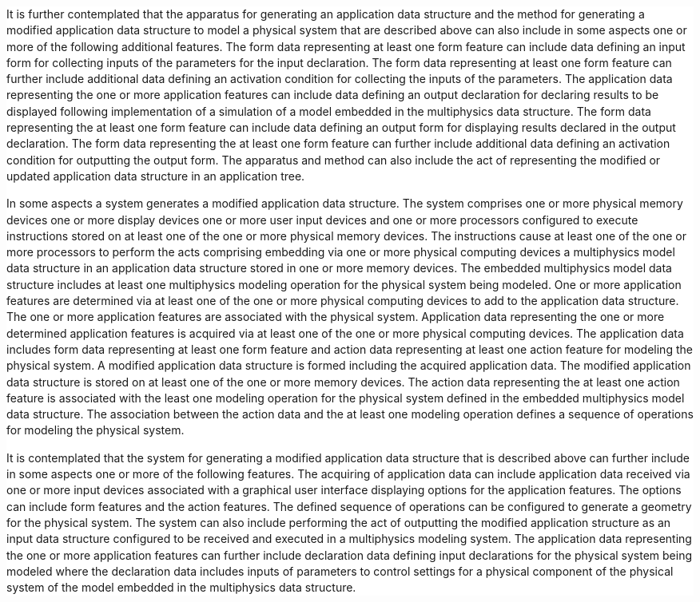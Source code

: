 It is further contemplated that the apparatus for generating an application data structure and the method for generating a modified application data structure to model a physical system that are described above can also include in some aspects one or more of the following additional features. The form data representing at least one form feature can include data defining an input form for collecting inputs of the parameters for the input declaration. The form data representing at least one form feature can further include additional data defining an activation condition for collecting the inputs of the parameters. The application data representing the one or more application features can include data defining an output declaration for declaring results to be displayed following implementation of a simulation of a model embedded in the multiphysics data structure. The form data representing the at least one form feature can include data defining an output form for displaying results declared in the output declaration. The form data representing the at least one form feature can further include additional data defining an activation condition for outputting the output form. The apparatus and method can also include the act of representing the modified or updated application data structure in an application tree.

In some aspects a system generates a modified application data structure. The system comprises one or more physical memory devices one or more display devices one or more user input devices and one or more processors configured to execute instructions stored on at least one of the one or more physical memory devices. The instructions cause at least one of the one or more processors to perform the acts comprising embedding via one or more physical computing devices a multiphysics model data structure in an application data structure stored in one or more memory devices. The embedded multiphysics model data structure includes at least one multiphysics modeling operation for the physical system being modeled. One or more application features are determined via at least one of the one or more physical computing devices to add to the application data structure. The one or more application features are associated with the physical system. Application data representing the one or more determined application features is acquired via at least one of the one or more physical computing devices. The application data includes form data representing at least one form feature and action data representing at least one action feature for modeling the physical system. A modified application data structure is formed including the acquired application data. The modified application data structure is stored on at least one of the one or more memory devices. The action data representing the at least one action feature is associated with the least one modeling operation for the physical system defined in the embedded multiphysics model data structure. The association between the action data and the at least one modeling operation defines a sequence of operations for modeling the physical system.

It is contemplated that the system for generating a modified application data structure that is described above can further include in some aspects one or more of the following features. The acquiring of application data can include application data received via one or more input devices associated with a graphical user interface displaying options for the application features. The options can include form features and the action features. The defined sequence of operations can be configured to generate a geometry for the physical system. The system can also include performing the act of outputting the modified application structure as an input data structure configured to be received and executed in a multiphysics modeling system. The application data representing the one or more application features can further include declaration data defining input declarations for the physical system being modeled where the declaration data includes inputs of parameters to control settings for a physical component of the physical system of the model embedded in the multiphysics data structure.
